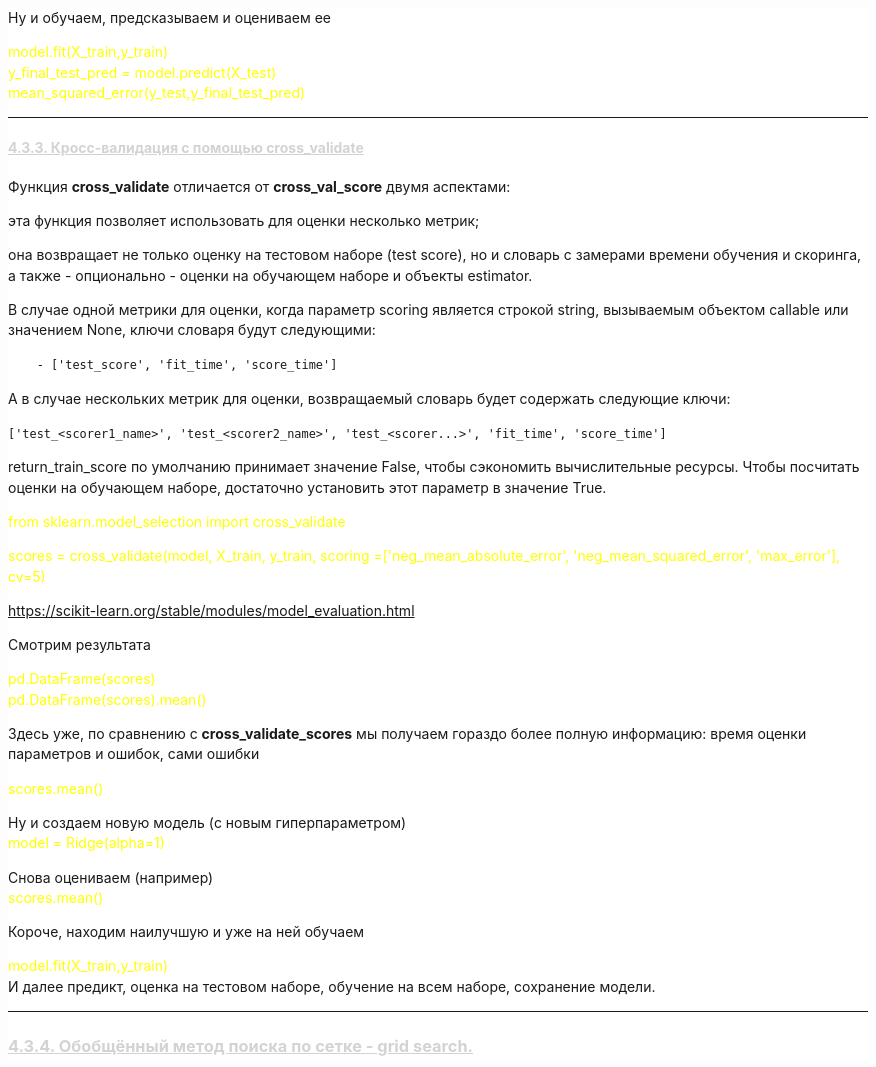 Ну и обучаем, предсказываем и оцениваем ее

<font color="yellow">model.fit(X_train,y_train)  
y_final_test_pred = model.predict(X_test)  
mean_squared_error(y_test,y_final_test_pred)</font>

---

#### <font color="lightgrey"><u>4.3.3. Кросс-валидация с помощью **cross_validate**</font></u>

Функция **cross_validate** отличается от **cross_val_score** двумя аспектами:

эта функция позволяет использовать для оценки несколько метрик;

она возвращает не только оценку на тестовом наборе (test score), но и словарь с замерами времени обучения и скоринга, а также - опционально - оценки на обучающем наборе и объекты estimator.

В случае одной метрики для оценки, когда параметр scoring является строкой string, вызываемым объектом callable или значением None, ключи словаря будут следующими:

        - ['test_score', 'fit_time', 'score_time']

А в случае нескольких метрик для оценки, возвращаемый словарь будет содержать следующие ключи:

    ['test_<scorer1_name>', 'test_<scorer2_name>', 'test_<scorer...>', 'fit_time', 'score_time']

return_train_score по умолчанию принимает значение False, чтобы сэкономить вычислительные ресурсы. Чтобы посчитать оценки на обучающем наборе, достаточно установить этот параметр в значение True.

<font color="yellow">from sklearn.model_selection import cross_validate

scores = cross_validate(model, X_train, y_train, scoring =['neg_mean_absolute_error', 'neg_mean_squared_error', 'max_error'], cv=5)</font>

https://scikit-learn.org/stable/modules/model_evaluation.html

Смотрим результата

<font color="yellow">pd.DataFrame(scores)  
pd.DataFrame(scores).mean()</font>

Здесь уже, по сравнению с **cross_validate_scores**
мы получаем гораздо более полную информацию: время оценки параметров и ошибок, сами ошибки

<font color="yellow">scores.mean()</font>

Ну и создаем новую модель (c новым гиперпараметром)  
<font color="yellow">model = Ridge(alpha=1)</font>

Снова оцениваем (например)  
<font color="yellow">scores.mean()</font>

Короче, находим наилучшую и уже на ней обучаем

<font color="yellow">model.fit(X_train,y_train)</font>  
И далее предикт, оценка на тестовом наборе, обучение на всем наборе, сохранение модели.

---

### <font color="lightgrey"><u>4.3.4. Обобщённый метод поиска по сетке - **grid search.**</font></u>
